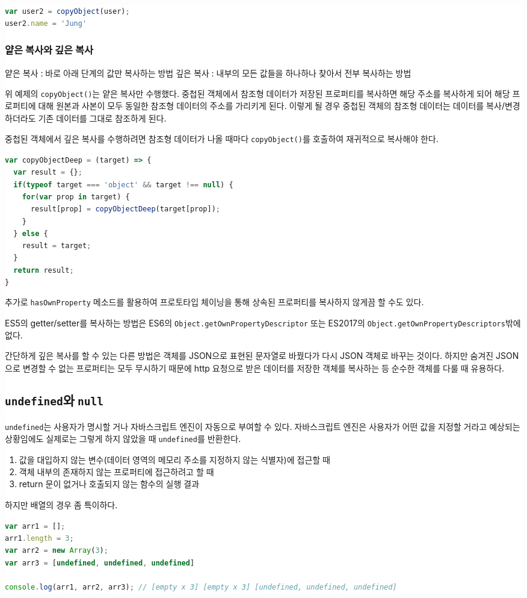 ```js
var user2 = copyObject(user);
user2.name = 'Jung'
```

### 얕은 복사와 깊은 복사

얕은 복사 : 바로 아래 단계의 값만 복사하는 방법
깊은 복사 : 내부의 모든 값들을 하나하나 찾아서 전부 복사하는 방법

위 예제의 `copyObject()`는 얕은 복사만 수행했다. 중첩된 객체에서 참조형 데이터가 저장된 프로퍼티를 복사하면 해당 주소를 복사하게 되어 해당 프로퍼티에 대해 원본과 사본이 모두 동일한 참조형 데이터의 주소를 가리키게 된다. 이렇게 될 경우 중첩된 객체의 참조형 데이터는 데이터를 복사/변경하더라도 기존 데이터를 그대로 참조하게 된다.

중첩된 객체에서 깊은 복사를 수행하려면 참조형 데이터가 나올 때마다 `copyObject()`를 호출하여 재귀적으로 복사해야 한다.

```js
var copyObjectDeep = (target) => {
  var result = {};
  if(typeof target === 'object' && target !== null) {
    for(var prop in target) {
      result[prop] = copyObjectDeep(target[prop]);
    }
  } else {
    result = target;
  }
  return result;
}
```

추가로 `hasOwnProperty` 메소드를 활용하여 프로토타입 체이닝을 통해 상속된 프로퍼티를 복사하지 않게끔 할 수도 있다.

ES5의 getter/setter를 복사하는 방법은 ES6의 `Object.getOwnPropertyDescriptor` 또는 ES2017의 `Object.getOwnPropertyDescriptors`밖에 없다.

간단하게 깊은 복사를 할 수 있는 다른 방법은 객체를 JSON으로 표현된 문자열로 바꿨다가 다시 JSON 객체로 바꾸는 것이다. 하지만 숨겨진 JSON으로 변경할 수 없는 프로퍼티는 모두 무시하기 때문에 http 요청으로 받은 데이터를 저장한 객체를 복사하는 등 순수한 객체를 다룰 때 유용하다.

## `undefined`와 `null`

`undefined`는 사용자가 명시할 거나 자바스크립트 엔진이 자동으로 부여할 수 있다.
자바스크립트 엔진은 사용자가 어떤 값을 지정할 거라고 예상되는 상황임에도 실제로는 그렇게 하지 않았을 때 `undefined`를 반환한다.

1. 값을 대입하지 않는 변수(데이터 영역의 메모리 주소를 지정하지 않는 식별자)에 접근할 때
2. 객체 내부의 존재하지 않는 프로퍼티에 접근하려고 할 때
3. return 문이 없거나 호출되지 않는 함수의 실행 결과

하지만 배열의 경우 좀 특이하다.

```js
var arr1 = [];
arr1.length = 3;
var arr2 = new Array(3);
var arr3 = [undefined, undefined, undefined]

console.log(arr1, arr2, arr3); // [empty x 3] [empty x 3] [undefined, undefined, undefined]
```
